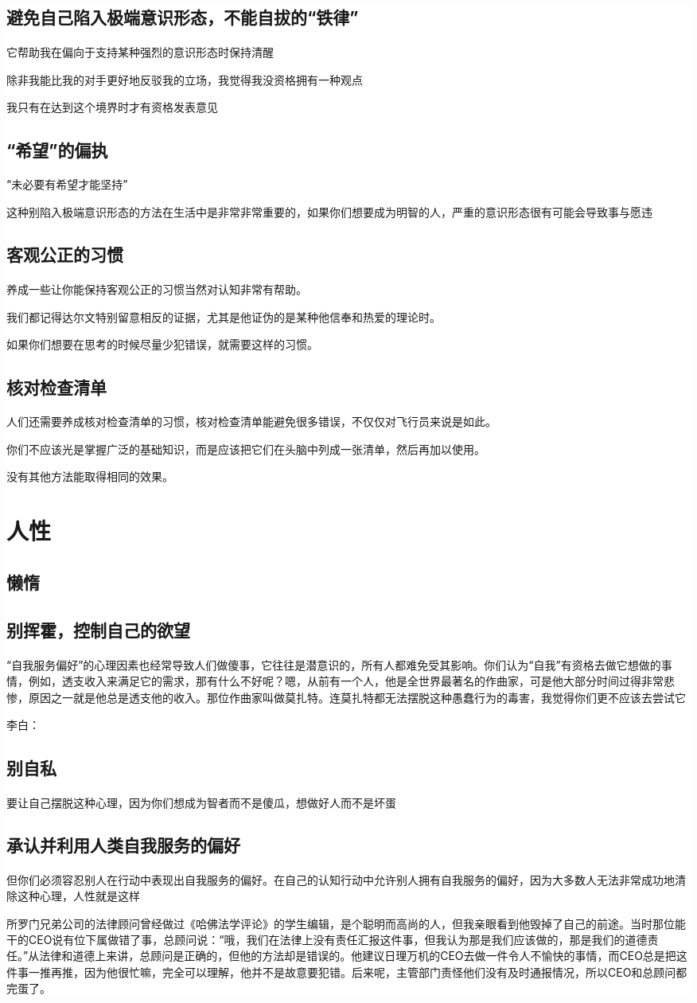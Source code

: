 ## 避免自己陷入极端意识形态，不能自拔的“铁律”

它帮助我在偏向于支持某种强烈的意识形态时保持清醒

除非我能比我的对手更好地反驳我的立场，我觉得我没资格拥有一种观点

我只有在达到这个境界时才有资格发表意见

## “希望”的偏执

“未必要有希望才能坚持”

这种别陷入极端意识形态的方法在生活中是非常非常重要的，如果你们想要成为明智的人，严重的意识形态很有可能会导致事与愿违

## 客观公正的习惯

养成一些让你能保持客观公正的习惯当然对认知非常有帮助。

我们都记得达尔文特别留意相反的证据，尤其是他证伪的是某种他信奉和热爱的理论时。

如果你们想要在思考的时候尽量少犯错误，就需要这样的习惯。

## 核对检查清单

人们还需要养成核对检查清单的习惯，核对检查清单能避免很多错误，不仅仅对飞行员来说是如此。

你们不应该光是掌握广泛的基础知识，而是应该把它们在头脑中列成一张清单，然后再加以使用。

没有其他方法能取得相同的效果。

# 人性

## 懒惰

## 别挥霍，控制自己的欲望

“自我服务偏好”的心理因素也经常导致人们做傻事，它往往是潜意识的，所有人都难免受其影响。你们认为“自我”有资格去做它想做的事情，例如，透支收入来满足它的需求，那有什么不好呢？嗯，从前有一个人，他是全世界最著名的作曲家，可是他大部分时间过得非常悲惨，原因之一就是他总是透支他的收入。那位作曲家叫做莫扎特。连莫扎特都无法摆脱这种愚蠢行为的毒害，我觉得你们更不应该去尝试它

李白：

## 别自私

要让自己摆脱这种心理，因为你们想成为智者而不是傻瓜，想做好人而不是坏蛋

## 承认并利用人类自我服务的偏好

但你们必须容忍别人在行动中表现出自我服务的偏好。在自己的认知行动中允许别人拥有自我服务的偏好，因为大多数人无法非常成功地清除这种心理，人性就是这样

所罗门兄弟公司的法律顾问曾经做过《哈佛法学评论》的学生编辑，是个聪明而高尚的人，但我亲眼看到他毁掉了自己的前途。当时那位能干的CEO说有位下属做错了事，总顾问说：“哦，我们在法律上没有责任汇报这件事，但我认为那是我们应该做的，那是我们的道德责任。”从法律和道德上来讲，总顾问是正确的，但他的方法却是错误的。他建议日理万机的CEO去做一件令人不愉快的事情，而CEO总是把这件事一推再推，因为他很忙嘛，完全可以理解，他并不是故意要犯错。后来呢，主管部门责怪他们没有及时通报情况，所以CEO和总顾问都完蛋了。
